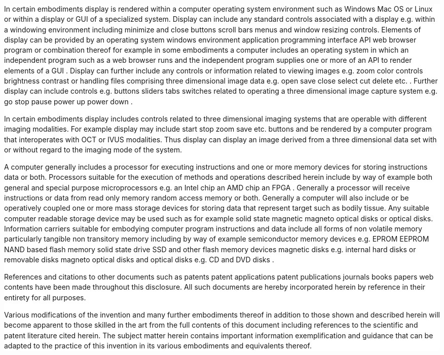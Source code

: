 In certain embodiments display is rendered within a computer operating system environment such as Windows Mac OS or Linux or within a display or GUI of a specialized system. Display can include any standard controls associated with a display e.g. within a windowing environment including minimize and close buttons scroll bars menus and window resizing controls. Elements of display can be provided by an operating system windows environment application programming interface API web browser program or combination thereof for example in some embodiments a computer includes an operating system in which an independent program such as a web browser runs and the independent program supplies one or more of an API to render elements of a GUI . Display can further include any controls or information related to viewing images e.g. zoom color controls brightness contrast or handling files comprising three dimensional image data e.g. open save close select cut delete etc. . Further display can include controls e.g. buttons sliders tabs switches related to operating a three dimensional image capture system e.g. go stop pause power up power down .

In certain embodiments display includes controls related to three dimensional imaging systems that are operable with different imaging modalities. For example display may include start stop zoom save etc. buttons and be rendered by a computer program that interoperates with OCT or IVUS modalities. Thus display can display an image derived from a three dimensional data set with or without regard to the imaging mode of the system.

A computer generally includes a processor for executing instructions and one or more memory devices for storing instructions data or both. Processors suitable for the execution of methods and operations described herein include by way of example both general and special purpose microprocessors e.g. an Intel chip an AMD chip an FPGA . Generally a processor will receive instructions or data from read only memory random access memory or both. Generally a computer will also include or be operatively coupled one or more mass storage devices for storing data that represent target such as bodily tissue. Any suitable computer readable storage device may be used such as for example solid state magnetic magneto optical disks or optical disks. Information carriers suitable for embodying computer program instructions and data include all forms of non volatile memory particularly tangible non transitory memory including by way of example semiconductor memory devices e.g. EPROM EEPROM NAND based flash memory solid state drive SSD and other flash memory devices magnetic disks e.g. internal hard disks or removable disks magneto optical disks and optical disks e.g. CD and DVD disks .

References and citations to other documents such as patents patent applications patent publications journals books papers web contents have been made throughout this disclosure. All such documents are hereby incorporated herein by reference in their entirety for all purposes.

Various modifications of the invention and many further embodiments thereof in addition to those shown and described herein will become apparent to those skilled in the art from the full contents of this document including references to the scientific and patent literature cited herein. The subject matter herein contains important information exemplification and guidance that can be adapted to the practice of this invention in its various embodiments and equivalents thereof.

